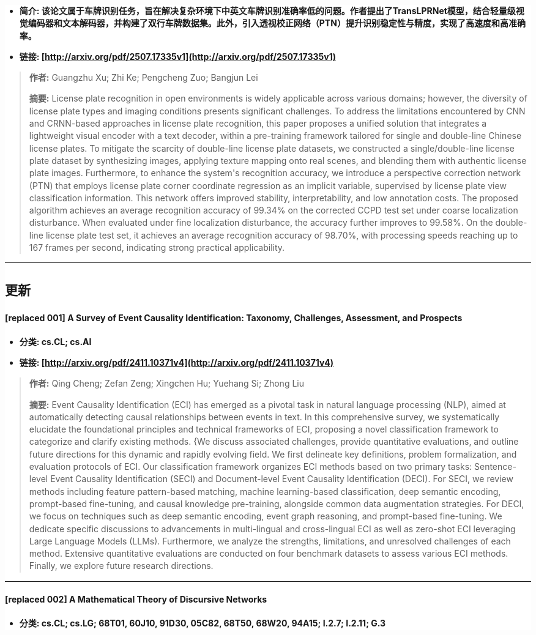 - **简介: 该论文属于车牌识别任务，旨在解决复杂环境下中英文车牌识别准确率低的问题。作者提出了TransLPRNet模型，结合轻量级视觉编码器和文本解码器，并构建了双行车牌数据集。此外，引入透视校正网络（PTN）提升识别稳定性与精度，实现了高速度和高准确率。**

- **链接: [http://arxiv.org/pdf/2507.17335v1](http://arxiv.org/pdf/2507.17335v1)**

> **作者:** Guangzhu Xu; Zhi Ke; Pengcheng Zuo; Bangjun Lei
>
> **摘要:** License plate recognition in open environments is widely applicable across various domains; however, the diversity of license plate types and imaging conditions presents significant challenges. To address the limitations encountered by CNN and CRNN-based approaches in license plate recognition, this paper proposes a unified solution that integrates a lightweight visual encoder with a text decoder, within a pre-training framework tailored for single and double-line Chinese license plates. To mitigate the scarcity of double-line license plate datasets, we constructed a single/double-line license plate dataset by synthesizing images, applying texture mapping onto real scenes, and blending them with authentic license plate images. Furthermore, to enhance the system's recognition accuracy, we introduce a perspective correction network (PTN) that employs license plate corner coordinate regression as an implicit variable, supervised by license plate view classification information. This network offers improved stability, interpretability, and low annotation costs. The proposed algorithm achieves an average recognition accuracy of 99.34% on the corrected CCPD test set under coarse localization disturbance. When evaluated under fine localization disturbance, the accuracy further improves to 99.58%. On the double-line license plate test set, it achieves an average recognition accuracy of 98.70%, with processing speeds reaching up to 167 frames per second, indicating strong practical applicability.
>
---
## 更新

#### [replaced 001] A Survey of Event Causality Identification: Taxonomy, Challenges, Assessment, and Prospects
- **分类: cs.CL; cs.AI**

- **链接: [http://arxiv.org/pdf/2411.10371v4](http://arxiv.org/pdf/2411.10371v4)**

> **作者:** Qing Cheng; Zefan Zeng; Xingchen Hu; Yuehang Si; Zhong Liu
>
> **摘要:** Event Causality Identification (ECI) has emerged as a pivotal task in natural language processing (NLP), aimed at automatically detecting causal relationships between events in text. In this comprehensive survey, we systematically elucidate the foundational principles and technical frameworks of ECI, proposing a novel classification framework to categorize and clarify existing methods. {We discuss associated challenges, provide quantitative evaluations, and outline future directions for this dynamic and rapidly evolving field. We first delineate key definitions, problem formalization, and evaluation protocols of ECI. Our classification framework organizes ECI methods based on two primary tasks: Sentence-level Event Causality Identification (SECI) and Document-level Event Causality Identification (DECI). For SECI, we review methods including feature pattern-based matching, machine learning-based classification, deep semantic encoding, prompt-based fine-tuning, and causal knowledge pre-training, alongside common data augmentation strategies. For DECI, we focus on techniques such as deep semantic encoding, event graph reasoning, and prompt-based fine-tuning. We dedicate specific discussions to advancements in multi-lingual and cross-lingual ECI as well as zero-shot ECI leveraging Large Language Models (LLMs). Furthermore, we analyze the strengths, limitations, and unresolved challenges of each method. Extensive quantitative evaluations are conducted on four benchmark datasets to assess various ECI methods. Finally, we explore future research directions.
>
---
#### [replaced 002] A Mathematical Theory of Discursive Networks
- **分类: cs.CL; cs.LG; 68T01, 60J10, 91D30, 05C82, 68T50, 68W20, 94A15; I.2.7; I.2.11; G.3**
